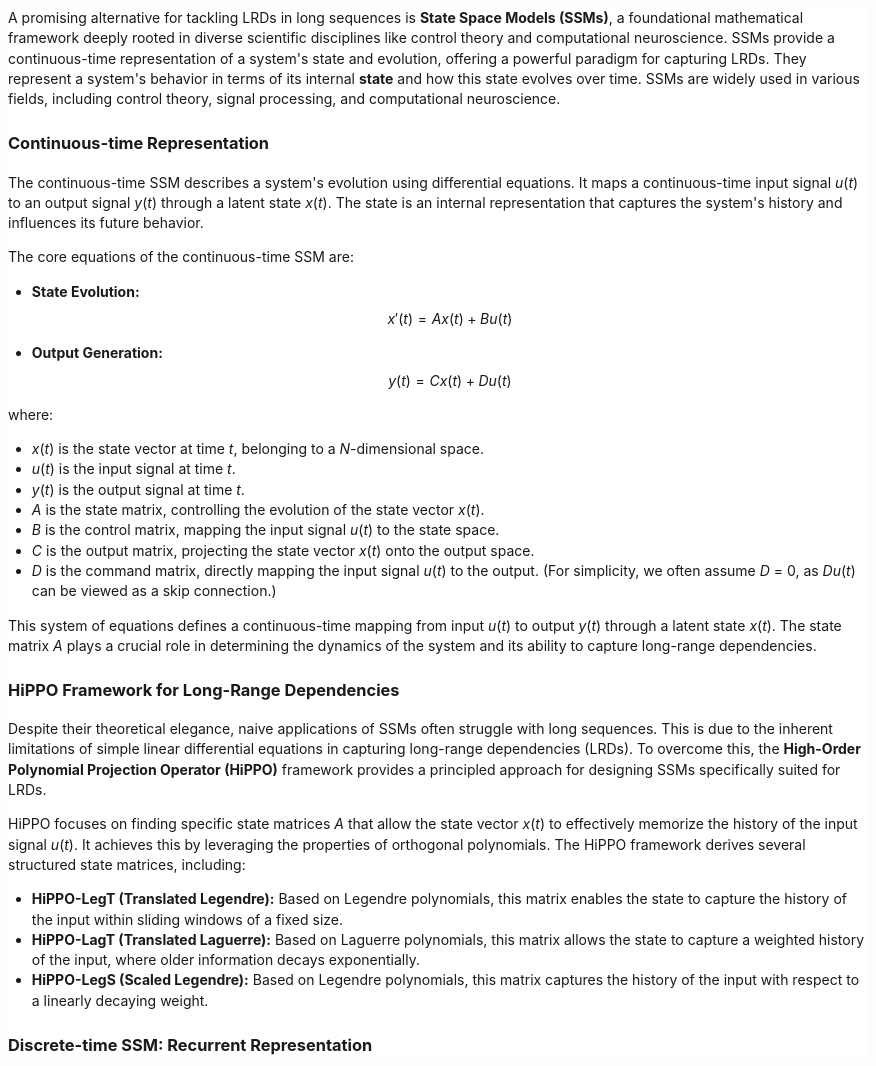 A promising alternative for tackling LRDs in long sequences is **State Space Models (SSMs)**, a foundational mathematical framework deeply rooted in diverse scientific disciplines like control theory and computational neuroscience. SSMs provide a continuous-time representation of a system's state and evolution, offering a powerful paradigm for capturing LRDs. They represent a system's behavior in terms of its internal **state** and how this state evolves over time. SSMs are widely used in various fields, including control theory, signal processing, and computational neuroscience.

### Continuous-time Representation

The continuous-time SSM describes a system's evolution using differential equations. It maps a continuous-time input signal $u(t)$ to an output signal $y(t)$ through a latent state $x(t)$. The state is an internal representation that captures the system's history and influences its future behavior.

The core equations of the continuous-time SSM are:

* **State Evolution:**
  $${x'(t) = Ax(t) + Bu(t)}$$

* **Output Generation:**
  $${y(t) = Cx(t) + Du(t)}$$

where:

* $x(t)$ is the state vector at time $t$, belonging to a $N$-dimensional space.
* $u(t)$ is the input signal at time $t$.
* $y(t)$ is the output signal at time $t$.
* $A$ is the state matrix, controlling the evolution of the state vector $x(t)$.
* $B$ is the control matrix, mapping the input signal $u(t)$ to the state space.
* $C$ is the output matrix, projecting the state vector $x(t)$ onto the output space.
* $D$ is the command matrix, directly mapping the input signal $u(t)$ to the output. (For simplicity, we often assume $D$ = 0, as $Du(t)$ can be viewed as a skip connection.)

This system of equations defines a continuous-time mapping from input $u(t)$ to output $y(t)$ through a latent state $x(t)$. The state matrix $A$ plays a crucial role in determining the dynamics of the system and its ability to capture long-range dependencies.

### HiPPO Framework for Long-Range Dependencies

Despite their theoretical elegance, naive applications of SSMs often struggle with long sequences. This is due to the inherent limitations of simple linear differential equations in capturing long-range dependencies (LRDs). To overcome this, the **High-Order Polynomial Projection Operator (HiPPO)** framework provides a principled approach for designing SSMs specifically suited for LRDs.

HiPPO focuses on finding specific state matrices $A$ that allow the state vector $x(t)$ to effectively memorize the history of the input signal $u(t)$. It achieves this by leveraging the properties of orthogonal polynomials. The HiPPO framework derives several structured state matrices, including:

* **HiPPO-LegT (Translated Legendre):** Based on Legendre polynomials, this matrix enables the state to capture the history of the input within sliding windows of a fixed size.
* **HiPPO-LagT (Translated Laguerre):** Based on Laguerre polynomials, this matrix allows the state to capture a weighted history of the input, where older information decays exponentially.
* **HiPPO-LegS (Scaled Legendre):** Based on Legendre polynomials, this matrix captures the history of the input with respect to a linearly decaying weight.

### Discrete-time SSM: Recurrent Representation
